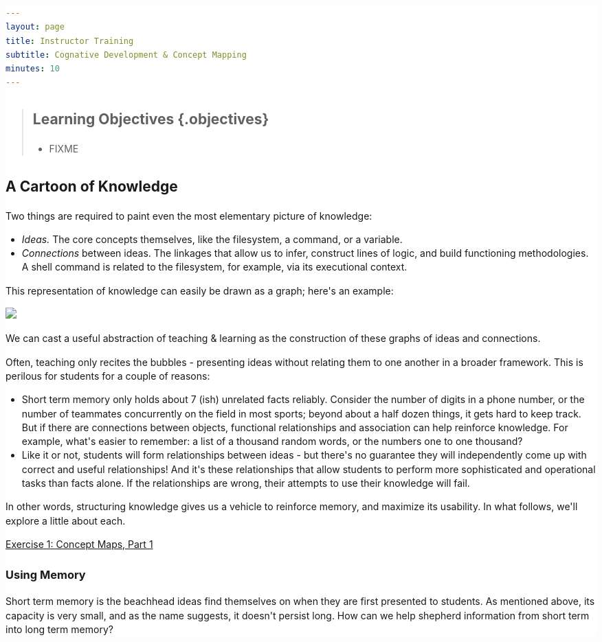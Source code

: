 ```yaml
---
layout: page
title: Instructor Training
subtitle: Cognative Development & Concept Mapping
minutes: 10
---
```

> ## Learning Objectives {.objectives}
>
> * FIXME

## A Cartoon of Knowledge

Two things are required to paint even the most elementary picture of knowledge:

 - *Ideas.* The core concepts themselves, like the filesystem, a command, or a variable.
 - *Connections* between ideas. The linkages that allow us to infer, construct lines of logic, and build functioning methodologies. A shell command is related to the filesystem, for example, via its executional context.

This representation of knowledge can easily be drawn as a graph; here's an example:

![](img/rid0.jpg)

We can cast a useful abstraction of teaching & learning as the construction of these graphs of ideas and connections.

Often, teaching only recites the bubbles - presenting ideas without relating them to one another in a broader framework. This is perilous for students for a couple of reasons:

 - Short term memory only holds about 7 (ish) unrelated facts reliably.
Consider the number of digits in a phone number,
or the number of teammates concurrently on the field in most sports;
beyond about a half dozen things, it gets hard to keep track.
But if there are connections between objects, functional relationships and association can help reinforce knowledge.
For example, what's easier to remember: a list of a thousand random words, or the numbers one to one thousand?
 - Like it or not, students will form relationships between ideas -
but there's no guarantee they will independently come up with correct and useful relationships!
And it's these relationships that allow students to perform more sophisticated and operational tasks than facts alone.
If the relationships are wrong, their attempts to use their knowledge will fail.

In other words, structuring knowledge gives us a vehicle to reinforce memory,
and maximize its usability. In what follows, we'll explore a little about each.

[Exercise 1: Concept Maps, Part 1](http://mozillascience.github.io/instructorTraining/knowledgeAndExpertise/conceptMapping.html)

### Using Memory

Short term memory is the beachhead ideas find themselves on when they are first presented to students.
As mentioned above, its capacity is very small, and as the name suggests, it doesn't persist long.
How can we help shepherd information from short term into long term memory?
